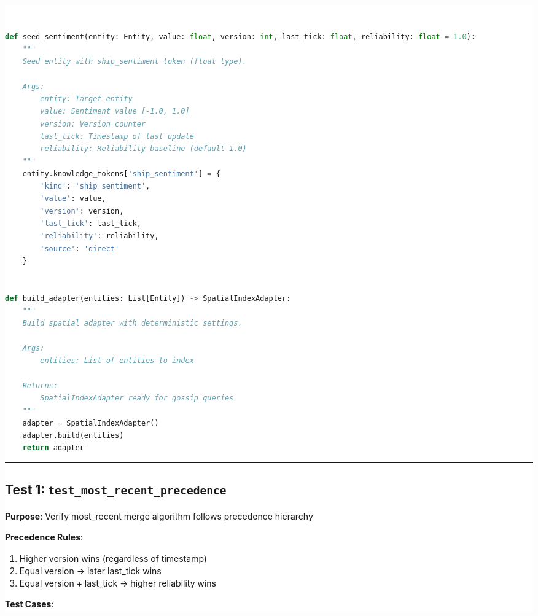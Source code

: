 ```python


def seed_sentiment(entity: Entity, value: float, version: int, last_tick: float, reliability: float = 1.0):
    """
    Seed entity with ship_sentiment token (float type).

    Args:
        entity: Target entity
        value: Sentiment value [-1.0, 1.0]
        version: Version counter
        last_tick: Timestamp of last update
        reliability: Reliability baseline (default 1.0)
    """
    entity.knowledge_tokens['ship_sentiment'] = {
        'kind': 'ship_sentiment',
        'value': value,
        'version': version,
        'last_tick': last_tick,
        'reliability': reliability,
        'source': 'direct'
    }


def build_adapter(entities: List[Entity]) -> SpatialIndexAdapter:
    """
    Build spatial adapter with deterministic settings.

    Args:
        entities: List of entities to index

    Returns:
        SpatialIndexAdapter ready for gossip queries
    """
    adapter = SpatialIndexAdapter()
    adapter.build(entities)
    return adapter
```

---

## Test 1: `test_most_recent_precedence`

**Purpose**: Verify most_recent merge algorithm follows precedence hierarchy

**Precedence Rules**:
1. Higher version wins (regardless of timestamp)
2. Equal version → later last_tick wins
3. Equal version + last_tick → higher reliability wins

**Test Cases**:
